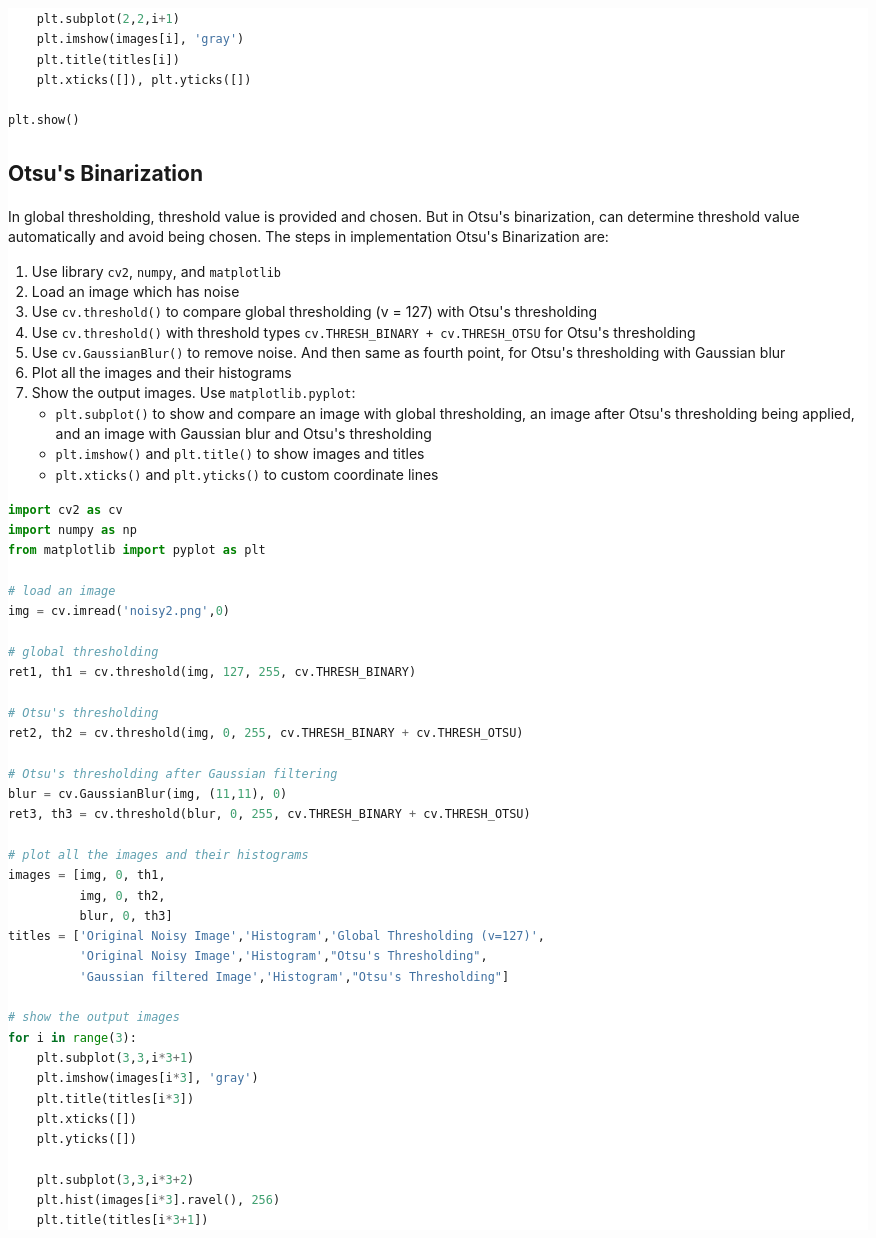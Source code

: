 ```python
    plt.subplot(2,2,i+1)
    plt.imshow(images[i], 'gray')
    plt.title(titles[i])
    plt.xticks([]), plt.yticks([])

plt.show()
```

## Otsu's Binarization
In global thresholding, threshold value is provided and chosen. But in Otsu's binarization, can determine threshold value automatically and avoid being chosen. The steps in implementation Otsu's Binarization are:
1. Use library `cv2`, `numpy`, and `matplotlib`
2. Load an image which has noise
3. Use `cv.threshold()` to compare global thresholding (v = 127) with Otsu's thresholding
4. Use `cv.threshold()` with threshold types `cv.THRESH_BINARY + cv.THRESH_OTSU` for Otsu's thresholding
5. Use `cv.GaussianBlur()` to remove noise. And then same as fourth point, for Otsu's thresholding with Gaussian blur
6. Plot all the images and their histograms
7. Show the output images. Use `matplotlib.pyplot`:
    * `plt.subplot()` to show and compare an image with global thresholding, an image after Otsu's thresholding being applied, and an image with Gaussian blur and Otsu's thresholding
    * `plt.imshow()` and `plt.title()` to show images and titles
    * `plt.xticks()` and `plt.yticks()` to custom coordinate lines
```python
import cv2 as cv
import numpy as np
from matplotlib import pyplot as plt

# load an image
img = cv.imread('noisy2.png',0)

# global thresholding
ret1, th1 = cv.threshold(img, 127, 255, cv.THRESH_BINARY)

# Otsu's thresholding
ret2, th2 = cv.threshold(img, 0, 255, cv.THRESH_BINARY + cv.THRESH_OTSU)

# Otsu's thresholding after Gaussian filtering
blur = cv.GaussianBlur(img, (11,11), 0)
ret3, th3 = cv.threshold(blur, 0, 255, cv.THRESH_BINARY + cv.THRESH_OTSU)

# plot all the images and their histograms
images = [img, 0, th1,
          img, 0, th2,
          blur, 0, th3]
titles = ['Original Noisy Image','Histogram','Global Thresholding (v=127)',
          'Original Noisy Image','Histogram',"Otsu's Thresholding",
          'Gaussian filtered Image','Histogram',"Otsu's Thresholding"]

# show the output images
for i in range(3):
    plt.subplot(3,3,i*3+1)
    plt.imshow(images[i*3], 'gray')
    plt.title(titles[i*3])
    plt.xticks([])
    plt.yticks([])

    plt.subplot(3,3,i*3+2)
    plt.hist(images[i*3].ravel(), 256)
    plt.title(titles[i*3+1])
```